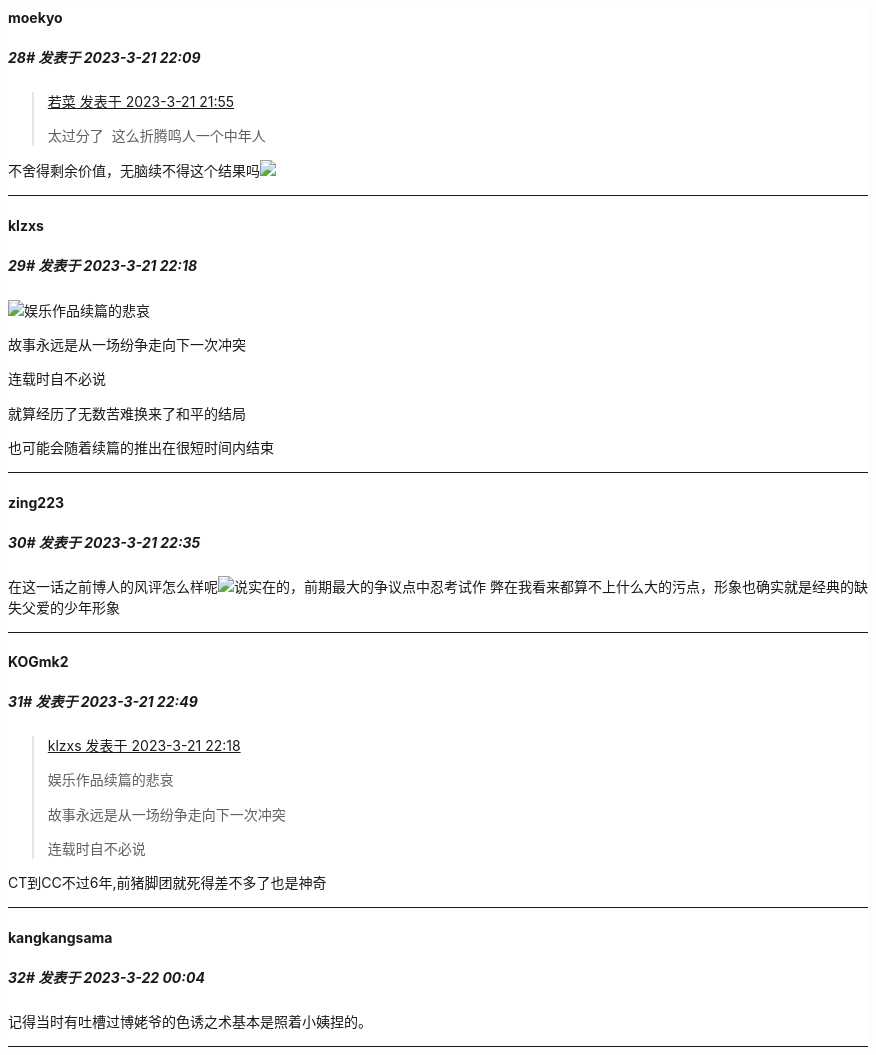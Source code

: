 ####  moekyo  
##### 28#       发表于 2023-3-21 22:09

<blockquote><a href="httphttps://bbs.saraba1st.com/2b/forum.php?mod=redirect&amp;goto=findpost&amp;pid=60172749&amp;ptid=2125160" target="_blank">若菜 发表于 2023-3-21 21:55</a>

太过分了  这么折腾鸣人一个中年人</blockquote>
不舍得剩余价值，无脑续不得这个结果吗<img src="https://static.saraba1st.com/image/smiley/face2017/067.png" referrerpolicy="no-referrer">

*****

####  klzxs  
##### 29#       发表于 2023-3-21 22:18

<img src="https://static.saraba1st.com/image/smiley/face2017/001.png" referrerpolicy="no-referrer">娱乐作品续篇的悲哀

故事永远是从一场纷争走向下一次冲突

连载时自不必说

就算经历了无数苦难换来了和平的结局

也可能会随着续篇的推出在很短时间内结束

*****

####  zing223  
##### 30#       发表于 2023-3-21 22:35

在这一话之前博人的风评怎么样呢<img src="https://static.saraba1st.com/image/smiley/face2017/001.png" referrerpolicy="no-referrer">说实在的，前期最大的争议点中忍考试作 弊在我看来都算不上什么大的污点，形象也确实就是经典的缺失父爱的少年形象


*****

####  KOGmk2  
##### 31#       发表于 2023-3-21 22:49

<blockquote><a href="httphttps://bbs.saraba1st.com/2b/forum.php?mod=redirect&amp;goto=findpost&amp;pid=60172987&amp;ptid=2125160" target="_blank">klzxs 发表于 2023-3-21 22:18</a>

娱乐作品续篇的悲哀

故事永远是从一场纷争走向下一次冲突

连载时自不必说</blockquote>
CT到CC不过6年,前猪脚团就死得差不多了也是神奇

*****

####  kangkangsama  
##### 32#       发表于 2023-3-22 00:04

记得当时有吐槽过博姥爷的色诱之术基本是照着小姨捏的。

*****
